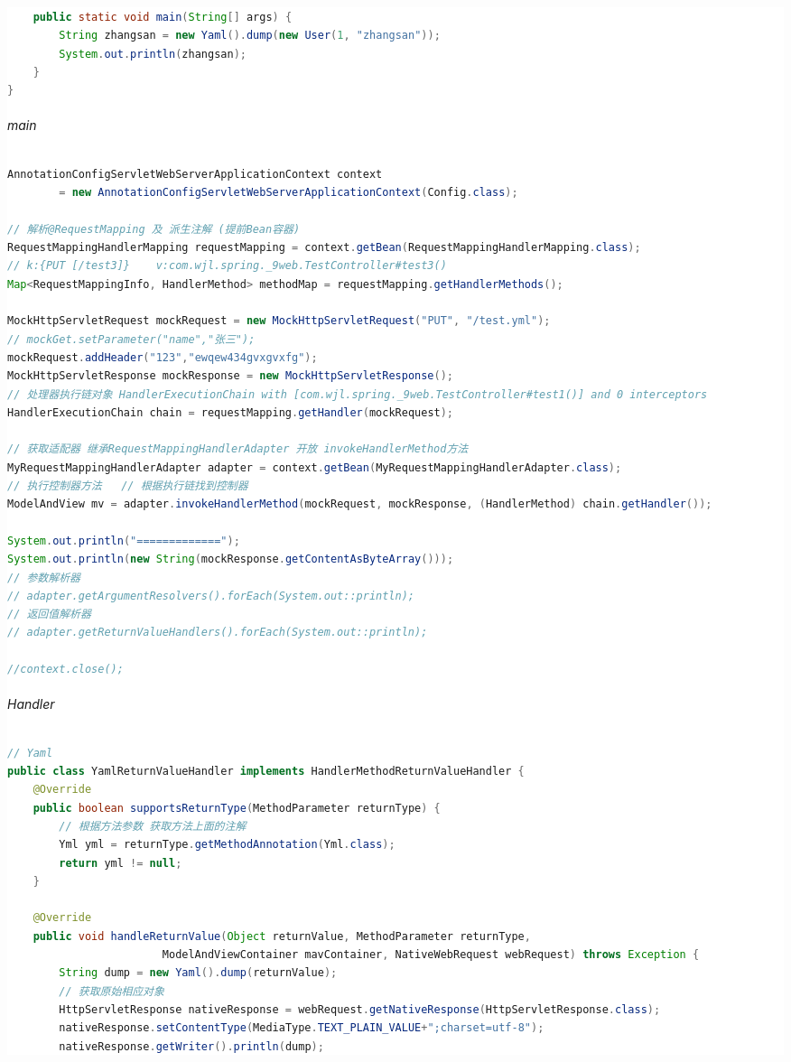 ```java
    public static void main(String[] args) {
        String zhangsan = new Yaml().dump(new User(1, "zhangsan"));
        System.out.println(zhangsan);
    }
}
```

###### main

```java
AnnotationConfigServletWebServerApplicationContext context
        = new AnnotationConfigServletWebServerApplicationContext(Config.class);

// 解析@RequestMapping 及 派生注解 (提前Bean容器)
RequestMappingHandlerMapping requestMapping = context.getBean(RequestMappingHandlerMapping.class);
// k:{PUT [/test3]}    v:com.wjl.spring._9web.TestController#test3()
Map<RequestMappingInfo, HandlerMethod> methodMap = requestMapping.getHandlerMethods();

MockHttpServletRequest mockRequest = new MockHttpServletRequest("PUT", "/test.yml");
// mockGet.setParameter("name","张三");
mockRequest.addHeader("123","ewqew434gvxgvxfg");
MockHttpServletResponse mockResponse = new MockHttpServletResponse();
// 处理器执行链对象 HandlerExecutionChain with [com.wjl.spring._9web.TestController#test1()] and 0 interceptors
HandlerExecutionChain chain = requestMapping.getHandler(mockRequest);

// 获取适配器 继承RequestMappingHandlerAdapter 开放 invokeHandlerMethod方法
MyRequestMappingHandlerAdapter adapter = context.getBean(MyRequestMappingHandlerAdapter.class);
// 执行控制器方法   // 根据执行链找到控制器
ModelAndView mv = adapter.invokeHandlerMethod(mockRequest, mockResponse, (HandlerMethod) chain.getHandler());

System.out.println("=============");
System.out.println(new String(mockResponse.getContentAsByteArray()));
// 参数解析器
// adapter.getArgumentResolvers().forEach(System.out::println);
// 返回值解析器
// adapter.getReturnValueHandlers().forEach(System.out::println);

//context.close();
```

###### Handler

```java
// Yaml
public class YamlReturnValueHandler implements HandlerMethodReturnValueHandler {
    @Override
    public boolean supportsReturnType(MethodParameter returnType) {
        // 根据方法参数 获取方法上面的注解
        Yml yml = returnType.getMethodAnnotation(Yml.class);
        return yml != null;
    }

    @Override
    public void handleReturnValue(Object returnValue, MethodParameter returnType,
                        ModelAndViewContainer mavContainer, NativeWebRequest webRequest) throws Exception {
        String dump = new Yaml().dump(returnValue);
        // 获取原始相应对象
        HttpServletResponse nativeResponse = webRequest.getNativeResponse(HttpServletResponse.class);
        nativeResponse.setContentType(MediaType.TEXT_PLAIN_VALUE+";charset=utf-8");
        nativeResponse.getWriter().println(dump);

```
